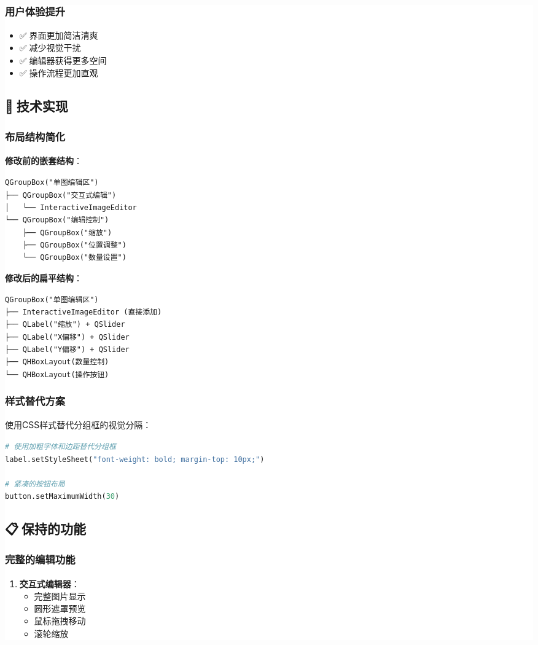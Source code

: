 ### 用户体验提升
- ✅ 界面更加简洁清爽
- ✅ 减少视觉干扰
- ✅ 编辑器获得更多空间
- ✅ 操作流程更加直观

## 🔧 技术实现

### 布局结构简化
**修改前的嵌套结构**：
```
QGroupBox("单图编辑区")
├── QGroupBox("交互式编辑")
│   └── InteractiveImageEditor
└── QGroupBox("编辑控制")
    ├── QGroupBox("缩放")
    ├── QGroupBox("位置调整")
    └── QGroupBox("数量设置")
```

**修改后的扁平结构**：
```
QGroupBox("单图编辑区")
├── InteractiveImageEditor (直接添加)
├── QLabel("缩放") + QSlider
├── QLabel("X偏移") + QSlider  
├── QLabel("Y偏移") + QSlider
├── QHBoxLayout(数量控制)
└── QHBoxLayout(操作按钮)
```

### 样式替代方案
使用CSS样式替代分组框的视觉分隔：
```python
# 使用加粗字体和边距替代分组框
label.setStyleSheet("font-weight: bold; margin-top: 10px;")

# 紧凑的按钮布局
button.setMaximumWidth(30)
```

## 📋 保持的功能

### 完整的编辑功能
1. **交互式编辑器**：
   - 完整图片显示
   - 圆形遮罩预览
   - 鼠标拖拽移动
   - 滚轮缩放
